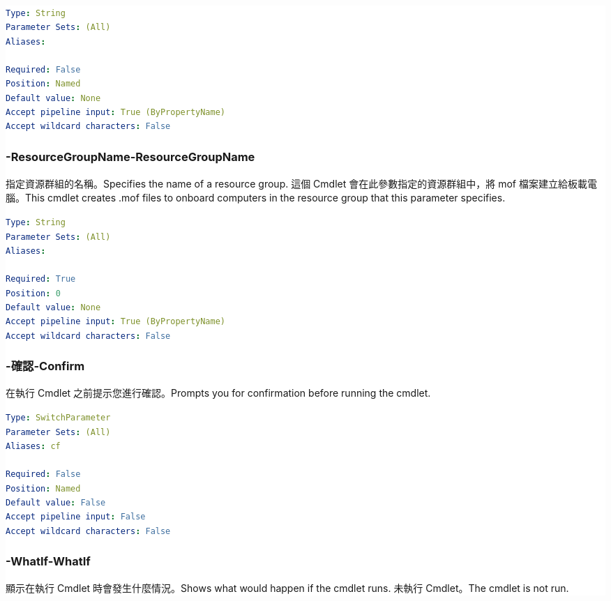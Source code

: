 ```yaml
Type: String
Parameter Sets: (All)
Aliases: 

Required: False
Position: Named
Default value: None
Accept pipeline input: True (ByPropertyName)
Accept wildcard characters: False
```

### <span data-ttu-id="78b61-128">-ResourceGroupName</span><span class="sxs-lookup"><span data-stu-id="78b61-128">-ResourceGroupName</span></span>
<span data-ttu-id="78b61-129">指定資源群組的名稱。</span><span class="sxs-lookup"><span data-stu-id="78b61-129">Specifies the name of a resource group.</span></span>
<span data-ttu-id="78b61-130">這個 Cmdlet 會在此參數指定的資源群組中，將 mof 檔案建立給板載電腦。</span><span class="sxs-lookup"><span data-stu-id="78b61-130">This cmdlet creates .mof files to onboard computers in the resource group that this parameter specifies.</span></span>

```yaml
Type: String
Parameter Sets: (All)
Aliases: 

Required: True
Position: 0
Default value: None
Accept pipeline input: True (ByPropertyName)
Accept wildcard characters: False
```

### <span data-ttu-id="78b61-131">-確認</span><span class="sxs-lookup"><span data-stu-id="78b61-131">-Confirm</span></span>
<span data-ttu-id="78b61-132">在執行 Cmdlet 之前提示您進行確認。</span><span class="sxs-lookup"><span data-stu-id="78b61-132">Prompts you for confirmation before running the cmdlet.</span></span>

```yaml
Type: SwitchParameter
Parameter Sets: (All)
Aliases: cf

Required: False
Position: Named
Default value: False
Accept pipeline input: False
Accept wildcard characters: False
```

### <span data-ttu-id="78b61-133">-WhatIf</span><span class="sxs-lookup"><span data-stu-id="78b61-133">-WhatIf</span></span>
<span data-ttu-id="78b61-134">顯示在執行 Cmdlet 時會發生什麼情況。</span><span class="sxs-lookup"><span data-stu-id="78b61-134">Shows what would happen if the cmdlet runs.</span></span>
<span data-ttu-id="78b61-135">未執行 Cmdlet。</span><span class="sxs-lookup"><span data-stu-id="78b61-135">The cmdlet is not run.</span></span>
